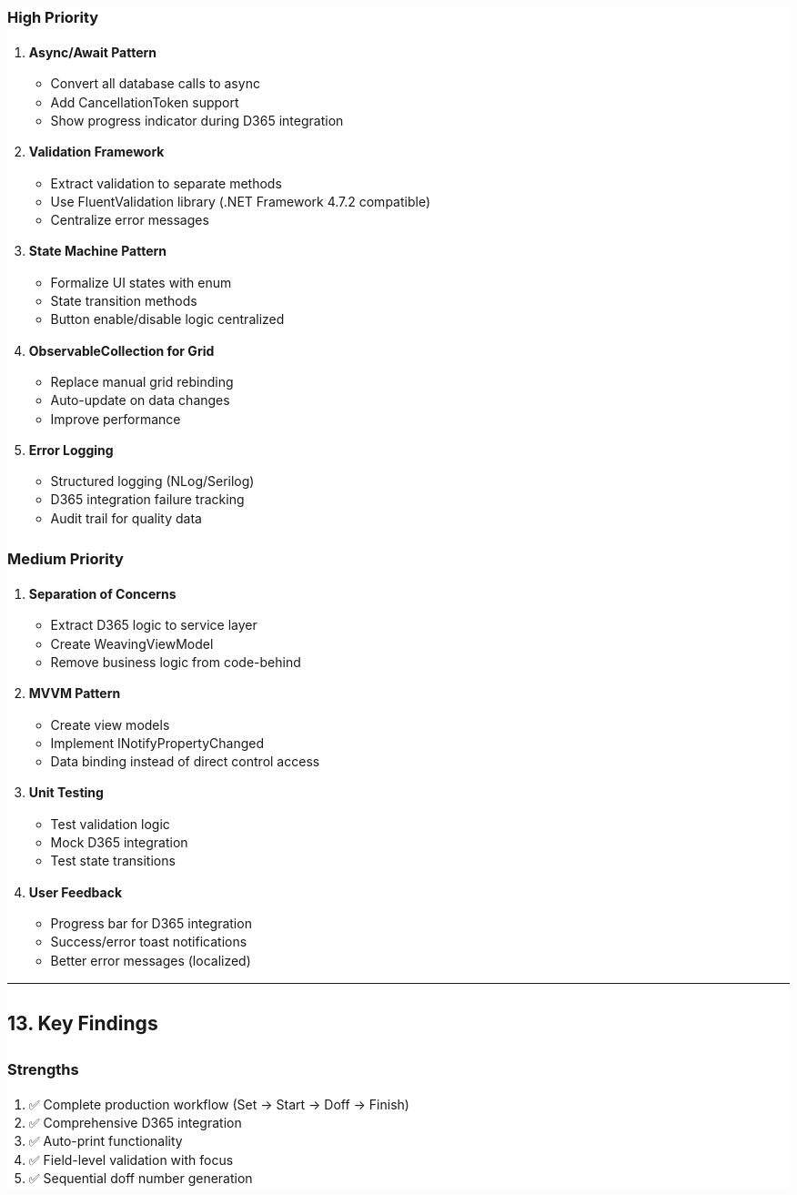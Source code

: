### High Priority

1. **Async/Await Pattern**
   - Convert all database calls to async
   - Add CancellationToken support
   - Show progress indicator during D365 integration

2. **Validation Framework**
   - Extract validation to separate methods
   - Use FluentValidation library (.NET Framework 4.7.2 compatible)
   - Centralize error messages

3. **State Machine Pattern**
   - Formalize UI states with enum
   - State transition methods
   - Button enable/disable logic centralized

4. **ObservableCollection for Grid**
   - Replace manual grid rebinding
   - Auto-update on data changes
   - Improve performance

5. **Error Logging**
   - Structured logging (NLog/Serilog)
   - D365 integration failure tracking
   - Audit trail for quality data

### Medium Priority

1. **Separation of Concerns**
   - Extract D365 logic to service layer
   - Create WeavingViewModel
   - Remove business logic from code-behind

2. **MVVM Pattern**
   - Create view models
   - Implement INotifyPropertyChanged
   - Data binding instead of direct control access

3. **Unit Testing**
   - Test validation logic
   - Mock D365 integration
   - Test state transitions

4. **User Feedback**
   - Progress bar for D365 integration
   - Success/error toast notifications
   - Better error messages (localized)

---

## 13. Key Findings

### Strengths
1. ✅ Complete production workflow (Set → Start → Doff → Finish)
2. ✅ Comprehensive D365 integration
3. ✅ Auto-print functionality
4. ✅ Field-level validation with focus
5. ✅ Sequential doff number generation
